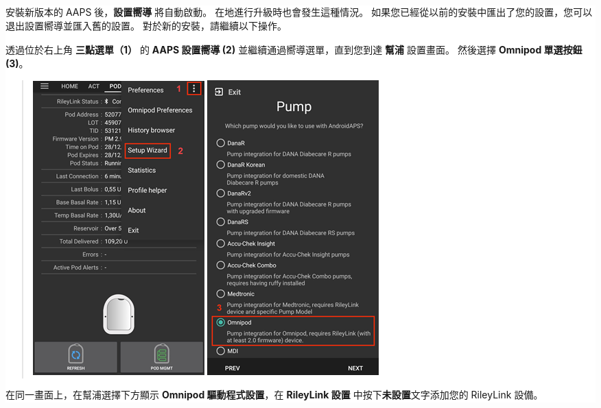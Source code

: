 安裝新版本的 AAPS 後，**設置嚮導** 將自動啟動。  在地進行升級時也會發生這種情況。  如果您已經從以前的安裝中匯出了您的設置，您可以退出設置嚮導並匯入舊的設置。  對於新的安裝，請繼續以下操作。

透過位於右上角 **三點選單（1）** 的 **AAPS 設置嚮導 (2)** 並繼續通過嚮導選單，直到您到達 **幫浦** 設置畫面。 然後選擇 **Omnipod 單選按鈕 (3)**。

> ![Enable_Omnipod_Driver_1](../images/omnipod/Enable_Omnipod_Driver_1.png)  ![Enable_Omnipod_Driver_2](../images/omnipod/Enable_Omnipod_Driver_2.png)

在同一畫面上，在幫浦選擇下方顯示 **Omnipod 驅動程式設置**，在 **RileyLink 設置** 中按下**未設置**文字添加您的 RileyLink 設備。
